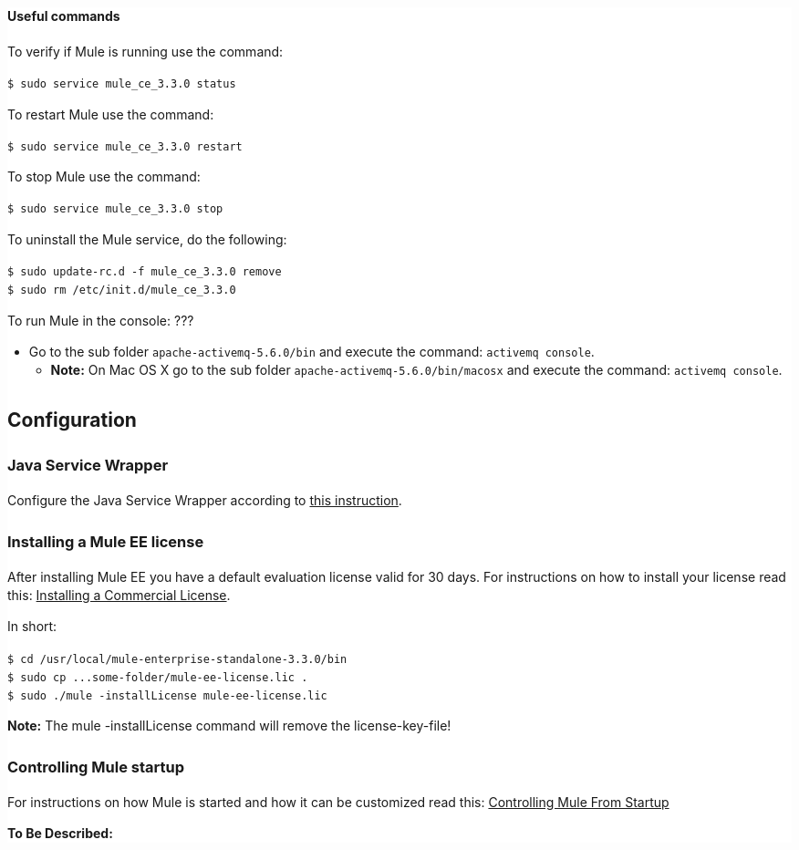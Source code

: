 #### Useful commands ####

To verify if Mule is running use the command:
```
$ sudo service mule_ce_3.3.0 status
```

To restart Mule use the command:
```
$ sudo service mule_ce_3.3.0 restart
```

To stop Mule use the command:
```
$ sudo service mule_ce_3.3.0 stop
```

To uninstall the Mule service, do the following:
```
$ sudo update-rc.d -f mule_ce_3.3.0 remove
$ sudo rm /etc/init.d/mule_ce_3.3.0
```

To run Mule in the console: ???
  * Go to the sub folder `apache-activemq-5.6.0/bin` and execute the command: `activemq console`.
    * **Note:** On Mac OS X go to the sub folder `apache-activemq-5.6.0/bin/macosx` and execute the command: `activemq console`.

## Configuration ##

### Java Service Wrapper ###
Configure the Java Service Wrapper according to [this instruction](IG_RT_JavaServiceWrapper.md).

### Installing a Mule EE license ###

After installing Mule EE you have a default evaluation license valid for 30 days.
For instructions on how to install your license read this: [Installing a Commercial License](http://www.mulesoft.org/documentation/display/MULE3INSTALL/Installing+a+Commercial+License).

In short:
```
$ cd /usr/local/mule-enterprise-standalone-3.3.0/bin
$ sudo cp ...some-folder/mule-ee-license.lic .
$ sudo ./mule -installLicense mule-ee-license.lic 
```

**Note:** The mule -installLicense command will remove the license-key-file!

### Controlling Mule startup ###

For instructions on how Mule is started and how it can be customized read this: [Controlling Mule From Startup](http://www.mulesoft.org/documentation/display/MULE3INSTALL/Controlling+Mule+From+Startup)

**To Be Described:**
